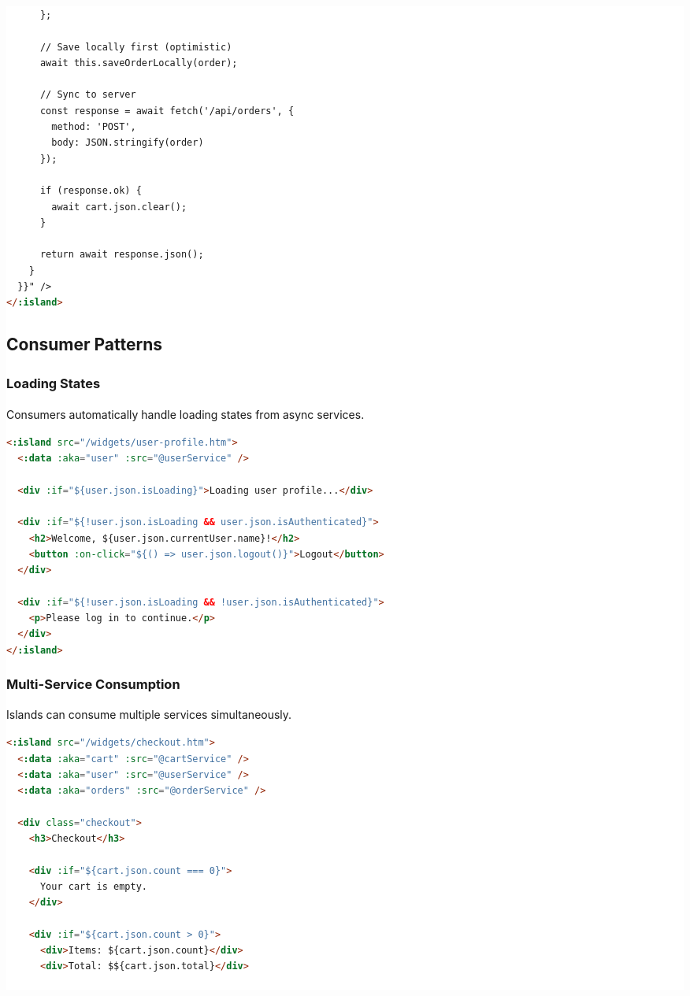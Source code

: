 ```html
      };
      
      // Save locally first (optimistic)
      await this.saveOrderLocally(order);
      
      // Sync to server
      const response = await fetch('/api/orders', {
        method: 'POST',
        body: JSON.stringify(order)
      });
      
      if (response.ok) {
        await cart.json.clear();
      }
      
      return await response.json();
    }
  }}" />
</:island>
```

## Consumer Patterns

### **Loading States**
Consumers automatically handle loading states from async services.

```html
<:island src="/widgets/user-profile.htm">
  <:data :aka="user" :src="@userService" />
  
  <div :if="${user.json.isLoading}">Loading user profile...</div>
  
  <div :if="${!user.json.isLoading && user.json.isAuthenticated}">
    <h2>Welcome, ${user.json.currentUser.name}!</h2>
    <button :on-click="${() => user.json.logout()}">Logout</button>
  </div>
  
  <div :if="${!user.json.isLoading && !user.json.isAuthenticated}">
    <p>Please log in to continue.</p>
  </div>
</:island>
```

### **Multi-Service Consumption**
Islands can consume multiple services simultaneously.

```html
<:island src="/widgets/checkout.htm">
  <:data :aka="cart" :src="@cartService" />
  <:data :aka="user" :src="@userService" />
  <:data :aka="orders" :src="@orderService" />
  
  <div class="checkout">
    <h3>Checkout</h3>
    
    <div :if="${cart.json.count === 0}">
      Your cart is empty.
    </div>
    
    <div :if="${cart.json.count > 0}">
      <div>Items: ${cart.json.count}</div>
      <div>Total: $${cart.json.total}</div>
      
```